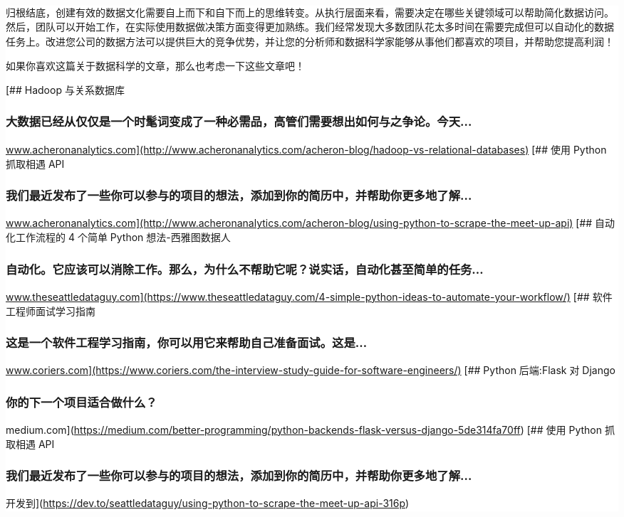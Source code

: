 归根结底，创建有效的数据文化需要自上而下和自下而上的思维转变。从执行层面来看，需要决定在哪些关键领域可以帮助简化数据访问。然后，团队可以开始工作，在实际使用数据做决策方面变得更加熟练。我们经常发现大多数团队花太多时间在需要完成但可以自动化的数据任务上。改进您公司的数据方法可以提供巨大的竞争优势，并让您的分析师和数据科学家能够从事他们都喜欢的项目，并帮助您提高利润！

如果你喜欢这篇关于数据科学的文章，那么也考虑一下这些文章吧！

[](http://www.acheronanalytics.com/acheron-blog/hadoop-vs-relational-databases) [## Hadoop 与关系数据库

### 大数据已经从仅仅是一个时髦词变成了一种必需品，高管们需要想出如何与之争论。今天…

www.acheronanalytics.com](http://www.acheronanalytics.com/acheron-blog/hadoop-vs-relational-databases) [](http://www.acheronanalytics.com/acheron-blog/using-python-to-scrape-the-meet-up-api) [## 使用 Python 抓取相遇 API

### 我们最近发布了一些你可以参与的项目的想法，添加到你的简历中，并帮助你更多地了解…

www.acheronanalytics.com](http://www.acheronanalytics.com/acheron-blog/using-python-to-scrape-the-meet-up-api) [](https://www.theseattledataguy.com/4-simple-python-ideas-to-automate-your-workflow/) [## 自动化工作流程的 4 个简单 Python 想法-西雅图数据人

### 自动化。它应该可以消除工作。那么，为什么不帮助它呢？说实话，自动化甚至简单的任务…

www.theseattledataguy.com](https://www.theseattledataguy.com/4-simple-python-ideas-to-automate-your-workflow/) [](https://www.coriers.com/the-interview-study-guide-for-software-engineers/) [## 软件工程师面试学习指南

### 这是一个软件工程学习指南，你可以用它来帮助自己准备面试。这是…

www.coriers.com](https://www.coriers.com/the-interview-study-guide-for-software-engineers/) [](https://medium.com/better-programming/python-backends-flask-versus-django-5de314fa70ff) [## Python 后端:Flask 对 Django

### 你的下一个项目适合做什么？

medium.com](https://medium.com/better-programming/python-backends-flask-versus-django-5de314fa70ff) [](https://dev.to/seattledataguy/using-python-to-scrape-the-meet-up-api-316p) [## 使用 Python 抓取相遇 API

### 我们最近发布了一些你可以参与的项目的想法，添加到你的简历中，并帮助你更多地了解…

开发到](https://dev.to/seattledataguy/using-python-to-scrape-the-meet-up-api-316p)